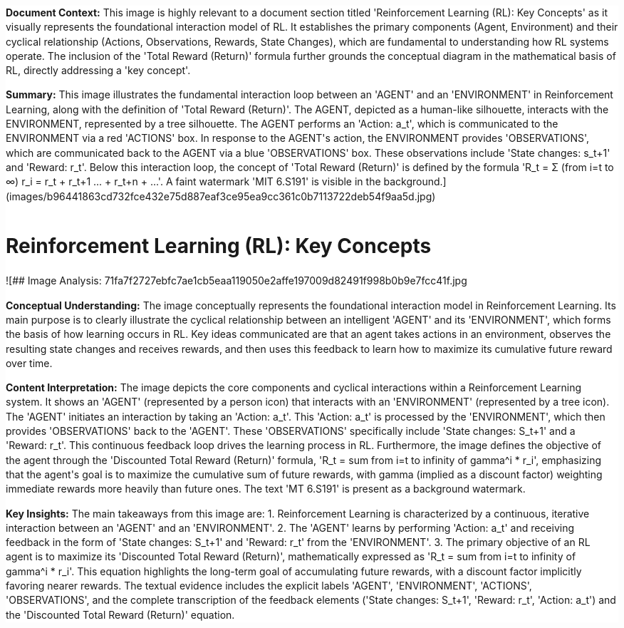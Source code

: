 **Document Context:**
This image is highly relevant to a document section titled 'Reinforcement Learning (RL): Key Concepts' as it visually represents the foundational interaction model of RL. It establishes the primary components (Agent, Environment) and their cyclical relationship (Actions, Observations, Rewards, State Changes), which are fundamental to understanding how RL systems operate. The inclusion of the 'Total Reward (Return)' formula further grounds the conceptual diagram in the mathematical basis of RL, directly addressing a 'key concept'.

**Summary:**
This image illustrates the fundamental interaction loop between an 'AGENT' and an 'ENVIRONMENT' in Reinforcement Learning, along with the definition of 'Total Reward (Return)'. The AGENT, depicted as a human-like silhouette, interacts with the ENVIRONMENT, represented by a tree silhouette. The AGENT performs an 'Action: a_t', which is communicated to the ENVIRONMENT via a red 'ACTIONS' box. In response to the AGENT's action, the ENVIRONMENT provides 'OBSERVATIONS', which are communicated back to the AGENT via a blue 'OBSERVATIONS' box. These observations include 'State changes: s_t+1' and 'Reward: r_t'. Below this interaction loop, the concept of 'Total Reward (Return)' is defined by the formula 'R_t = Σ (from i=t to ∞) r_i = r_t + r_t+1 ... + r_t+n + ...'. A faint watermark 'MIT 6.S191' is visible in the background.](images/b96441863cd732fce432e75d887eaf3ce95ea9cc361c0b7113722deb54f9aa5d.jpg)

# Reinforcement Learning (RL): Key Concepts

![## Image Analysis: 71fa7f2727ebfc7ae1cb5eaa119050e2affe197009d82491f998b0b9e7fcc41f.jpg

**Conceptual Understanding:**
The image conceptually represents the foundational interaction model in Reinforcement Learning. Its main purpose is to clearly illustrate the cyclical relationship between an intelligent 'AGENT' and its 'ENVIRONMENT', which forms the basis of how learning occurs in RL. Key ideas communicated are that an agent takes actions in an environment, observes the resulting state changes and receives rewards, and then uses this feedback to learn how to maximize its cumulative future reward over time.

**Content Interpretation:**
The image depicts the core components and cyclical interactions within a Reinforcement Learning system. It shows an 'AGENT' (represented by a person icon) that interacts with an 'ENVIRONMENT' (represented by a tree icon). The 'AGENT' initiates an interaction by taking an 'Action: a_t'. This 'Action: a_t' is processed by the 'ENVIRONMENT', which then provides 'OBSERVATIONS' back to the 'AGENT'. These 'OBSERVATIONS' specifically include 'State changes: S_t+1' and a 'Reward: r_t'. This continuous feedback loop drives the learning process in RL. Furthermore, the image defines the objective of the agent through the 'Discounted Total Reward (Return)' formula, 'R_t = sum from i=t to infinity of gamma^i * r_i', emphasizing that the agent's goal is to maximize the cumulative sum of future rewards, with gamma (implied as a discount factor) weighting immediate rewards more heavily than future ones. The text 'MT 6.S191' is present as a background watermark.

**Key Insights:**
The main takeaways from this image are: 1. Reinforcement Learning is characterized by a continuous, iterative interaction between an 'AGENT' and an 'ENVIRONMENT'. 2. The 'AGENT' learns by performing 'Action: a_t' and receiving feedback in the form of 'State changes: S_t+1' and 'Reward: r_t' from the 'ENVIRONMENT'. 3. The primary objective of an RL agent is to maximize its 'Discounted Total Reward (Return)', mathematically expressed as 'R_t = sum from i=t to infinity of gamma^i * r_i'. This equation highlights the long-term goal of accumulating future rewards, with a discount factor implicitly favoring nearer rewards. The textual evidence includes the explicit labels 'AGENT', 'ENVIRONMENT', 'ACTIONS', 'OBSERVATIONS', and the complete transcription of the feedback elements ('State changes: S_t+1', 'Reward: r_t', 'Action: a_t') and the 'Discounted Total Reward (Return)' equation.

